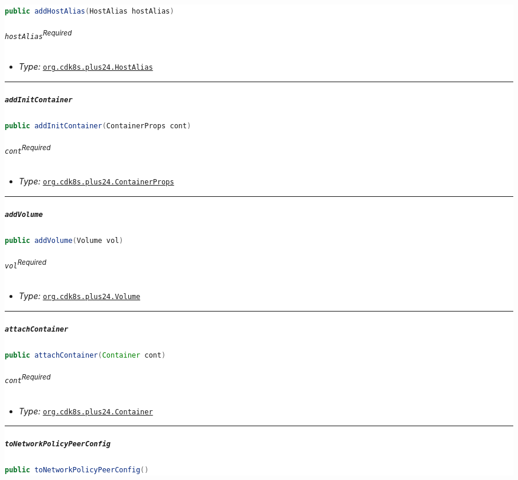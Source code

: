 ```java
public addHostAlias(HostAlias hostAlias)
```

###### `hostAlias`<sup>Required</sup> <a name="org.cdk8s.plus24.AbstractPod.parameter.hostAlias"></a>

- *Type:* [`org.cdk8s.plus24.HostAlias`](#org.cdk8s.plus24.HostAlias)

---

##### `addInitContainer` <a name="org.cdk8s.plus24.AbstractPod.addInitContainer"></a>

```java
public addInitContainer(ContainerProps cont)
```

###### `cont`<sup>Required</sup> <a name="org.cdk8s.plus24.AbstractPod.parameter.cont"></a>

- *Type:* [`org.cdk8s.plus24.ContainerProps`](#org.cdk8s.plus24.ContainerProps)

---

##### `addVolume` <a name="org.cdk8s.plus24.AbstractPod.addVolume"></a>

```java
public addVolume(Volume vol)
```

###### `vol`<sup>Required</sup> <a name="org.cdk8s.plus24.AbstractPod.parameter.vol"></a>

- *Type:* [`org.cdk8s.plus24.Volume`](#org.cdk8s.plus24.Volume)

---

##### `attachContainer` <a name="org.cdk8s.plus24.AbstractPod.attachContainer"></a>

```java
public attachContainer(Container cont)
```

###### `cont`<sup>Required</sup> <a name="org.cdk8s.plus24.AbstractPod.parameter.cont"></a>

- *Type:* [`org.cdk8s.plus24.Container`](#org.cdk8s.plus24.Container)

---

##### `toNetworkPolicyPeerConfig` <a name="org.cdk8s.plus24.AbstractPod.toNetworkPolicyPeerConfig"></a>

```java
public toNetworkPolicyPeerConfig()
```
